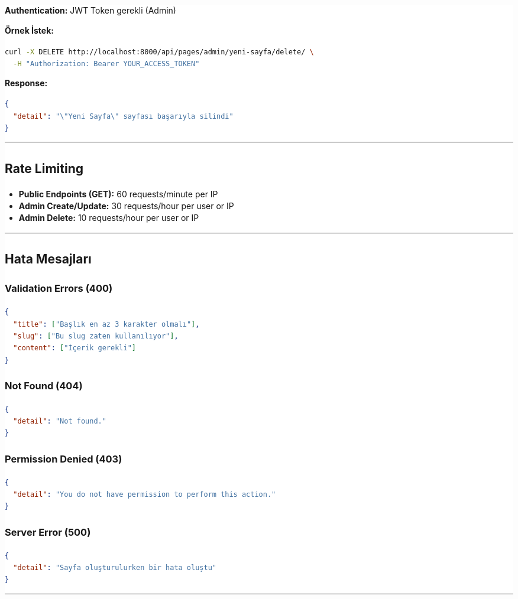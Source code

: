 **Authentication:** JWT Token gerekli (Admin)

**Örnek İstek:**
```bash
curl -X DELETE http://localhost:8000/api/pages/admin/yeni-sayfa/delete/ \
  -H "Authorization: Bearer YOUR_ACCESS_TOKEN"
```

**Response:**
```json
{
  "detail": "\"Yeni Sayfa\" sayfası başarıyla silindi"
}
```

---

## Rate Limiting

- **Public Endpoints (GET):** 60 requests/minute per IP
- **Admin Create/Update:** 30 requests/hour per user or IP
- **Admin Delete:** 10 requests/hour per user or IP

---

## Hata Mesajları

### Validation Errors (400)
```json
{
  "title": ["Başlık en az 3 karakter olmalı"],
  "slug": ["Bu slug zaten kullanılıyor"],
  "content": ["İçerik gerekli"]
}
```

### Not Found (404)
```json
{
  "detail": "Not found."
}
```

### Permission Denied (403)
```json
{
  "detail": "You do not have permission to perform this action."
}
```

### Server Error (500)
```json
{
  "detail": "Sayfa oluşturulurken bir hata oluştu"
}
```

---